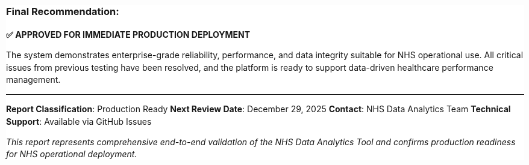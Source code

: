 ### Final Recommendation:
**✅ APPROVED FOR IMMEDIATE PRODUCTION DEPLOYMENT**

The system demonstrates enterprise-grade reliability, performance, and data integrity suitable for NHS operational use. All critical issues from previous testing have been resolved, and the platform is ready to support data-driven healthcare performance management.

---

**Report Classification**: Production Ready
**Next Review Date**: December 29, 2025
**Contact**: NHS Data Analytics Team
**Technical Support**: Available via GitHub Issues

*This report represents comprehensive end-to-end validation of the NHS Data Analytics Tool and confirms production readiness for NHS operational deployment.*